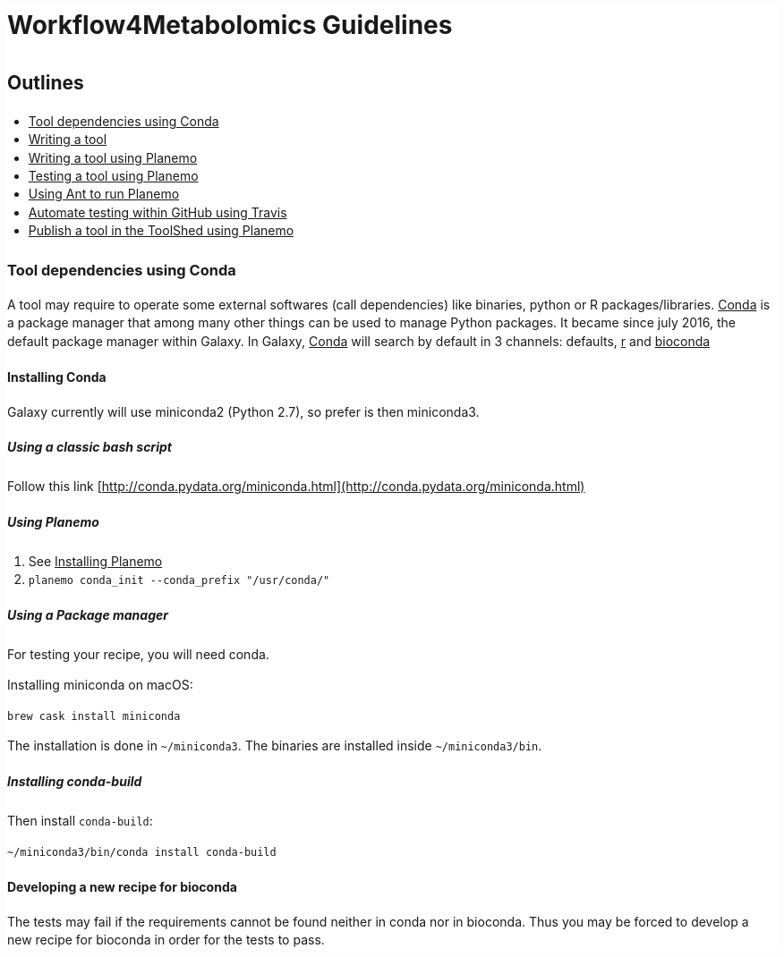 Workflow4Metabolomics Guidelines
================================

Outlines
--------

- [Tool dependencies using Conda](#tool-dependencies-using-conda)
- [Writing a tool](#writing-a-tool)
- [Writing a tool using Planemo](#writing-a-tool-using-planemo)
- [Testing a tool using Planemo](#testing-a-tool-using-planemo)
- [Using Ant to run Planemo](#using-ant-to-run-planemo)
- [Automate testing within GitHub using Travis](#automate-testing-within-github-using-travis)
- [Publish a tool in the ToolShed using Planemo](#publish-a-tool-in-the-toolShed-using-planemo)


### Tool dependencies using Conda

A tool may require to operate some external softwares (call dependencies) like binaries, python or R packages/libraries.
[Conda](http://conda.pydata.org/) is a package manager that among many other things can be used to manage Python packages. It became since july 2016, the default package manager within Galaxy.
In Galaxy, [Conda](http://conda.pydata.org/) will search by default in 3 channels: defaults, [r](https://anaconda.org/r) and [bioconda](https://bioconda.github.io/)

#### Installing Conda

Galaxy currently will use miniconda2 (Python 2.7), so prefer is then miniconda3.

##### Using a classic bash script

Follow this link [http://conda.pydata.org/miniconda.html](http://conda.pydata.org/miniconda.html)

##### Using Planemo

1. See [Installing Planemo](#installing-planemo)
2. `planemo conda_init --conda_prefix "/usr/conda/"`

##### Using a Package manager

For testing your recipe, you will need conda.

Installing miniconda on macOS:
```bash
brew cask install miniconda
```
The installation is done in `~/miniconda3`. The binaries are installed inside `~/miniconda3/bin`.

##### Installing conda-build

Then install `conda-build`:
```bash
~/miniconda3/bin/conda install conda-build
```


#### Developing a new recipe for bioconda

The tests may fail if the requirements cannot be found neither in conda nor in bioconda. Thus you may be forced to develop a new recipe for bioconda in order for the tests to pass.

